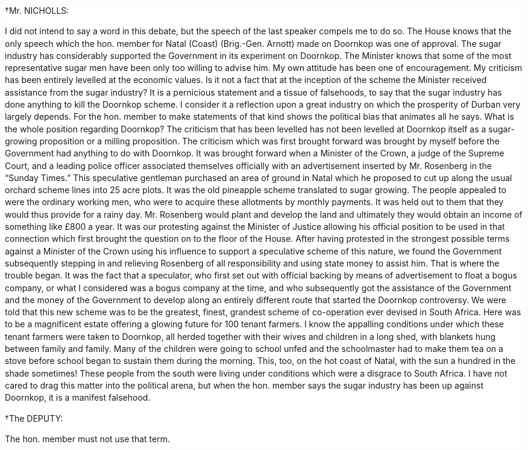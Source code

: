 <speech by="#nicholls">

<from>&#x2020;Mr. <person refersTo="hansard_za">NICHOLLS</person>:</from>

<p>I did not intend to say a word in this debate, but the speech of the last speaker compels me to do so. The House knows that the only speech which the hon. member for Natal (Coast) (Brig.-Gen. Arnott) made on Doornkop was one of approval. The sugar industry has considerably supported the Government in its experiment on Doornkop. The Minister knows that some of the most representative sugar men have been only too willing to advise him. My own attitude has been one of encouragement. My criticism has been entirely levelled at the economic values. Is it not a fact that at the inception of the scheme the Minister received assistance from the sugar industry? It is a pernicious statement and a tissue of falsehoods, to say that the sugar industry has done anything to kill the Doornkop scheme. I consider it a reflection upon a great industry on which the prosperity of Durban very largely depends. For the hon. member to make statements of that kind shows the political bias that animates all he says. What is the whole position regarding Doornkop? The criticism that has been levelled has not been levelled at Doornkop itself as a sugar-growing proposition or a milling proposition. The criticism which was first brought forward was brought by myself before the Government had anything to do with Doornkop. It was brought forward when a Minister of the Crown, a judge of the Supreme Court, and a leading police officer associated themselves officially with an advertisement inserted by Mr. Rosenberg in the &#x201C;Sunday Times.&#x201D; This speculative gentleman purchased an area of ground in Natal which he proposed to cut up along the usual orchard scheme lines into 25 acre plots. It was the old pineapple scheme translated to sugar growing. The people appealed to were the ordinary working men, who were to acquire these allotments by monthly payments. It was held out to them that they would thus provide for a rainy day. Mr. Rosenberg would plant and develop the land and ultimately they would obtain an income of something like £800 a year. It was our protesting against the Minister of Justice allowing his official position to be used in that connection which first brought the question on to the floor of the House. After having protested in the strongest possible terms against a Minister of the Crown using his influence to support a speculative scheme of this nature, we found the Government subsequently stepping in and relieving Rosenberg of all responsibility and using state money to assist him. That is where the trouble began. It was the fact that a speculator, who first set out with official backing by means of advertisement to float a bogus company, or what I considered was a bogus company at the time, and who subsequently got the assistance of the Government and the money of the Government to develop along an entirely different route that started the Doornkop controversy. We were told that this new scheme was to be the greatest, finest, grandest scheme of co-operation ever devised in South Africa. Here was to be a magnificent estate offering a glowing future for 100 tenant farmers. I know the appalling conditions under which these tenant farmers were taken to Doornkop, all herded together with their wives and children in a long shed, with blankets hung between family and family. Many of the children were going to school unfed and the schoolmaster had to make them tea on a stove before school began to sustain them during the morning. This, too, on the hot coast of Natal, with the sun a hundred in the shade sometimes! These people from the south were living under conditions which were a disgrace to South Africa. I have not cared to drag this matter into the political arena, but when the hon. member says the sugar industry has been up against Doornkop, it is a manifest falsehood.</p>

</speech>

<speech by="#chairman">

<from>&#x2020;The <person refersTo="hansard_za">DEPUTY</person>:</from>

<p>The hon. member must not use that term.</p>

</speech>

<speech by="#nicholls">
